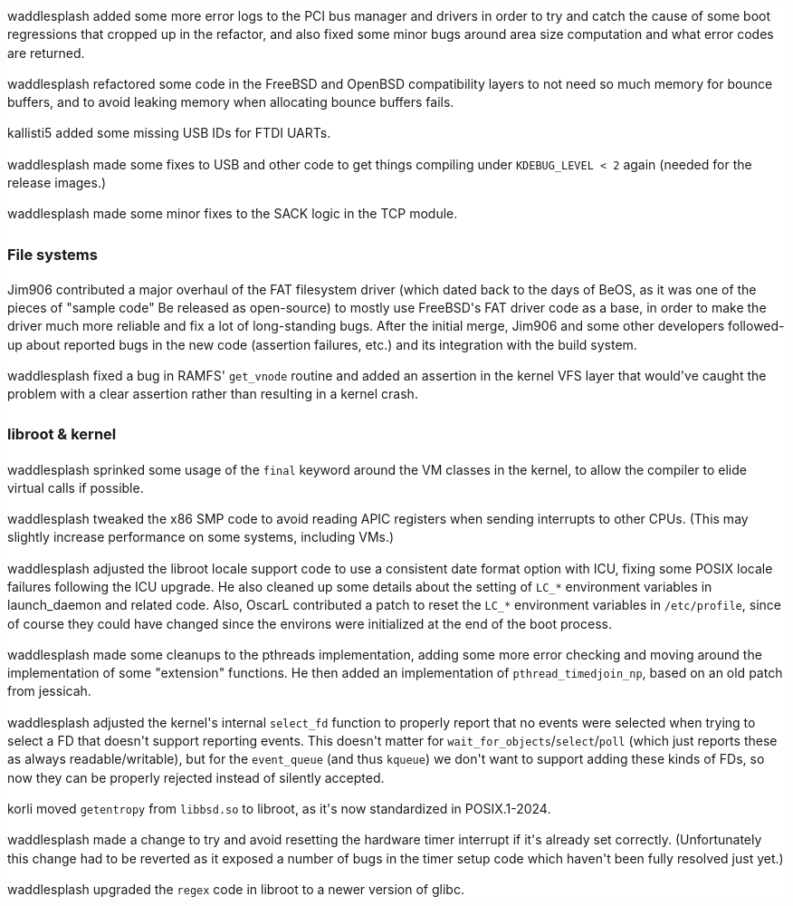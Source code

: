waddlesplash added some more error logs to the PCI bus manager and drivers in order to try and catch the cause of some boot regressions that cropped up in the refactor, and also fixed some minor bugs around area size computation and what error codes are returned.

waddlesplash refactored some code in the FreeBSD and OpenBSD compatibility layers to not need so much memory for bounce buffers, and to avoid leaking memory when allocating bounce buffers fails.

kallisti5 added some missing USB IDs for FTDI UARTs.

waddlesplash made some fixes to USB and other code to get things compiling under `KDEBUG_LEVEL < 2` again (needed for the release images.)

waddlesplash made some minor fixes to the SACK logic in the TCP module.

### File systems

Jim906 contributed a major overhaul of the FAT filesystem driver (which dated back to the days of BeOS, as it was one of the pieces of "sample code" Be released as open-source) to mostly use FreeBSD's FAT driver code as a base, in order to make the driver much more reliable and fix a lot of long-standing bugs. After the initial merge, Jim906 and some other developers followed-up about reported bugs in the new code (assertion failures, etc.) and its integration with the build system.

waddlesplash fixed a bug in RAMFS' `get_vnode` routine and added an assertion in the kernel VFS layer that would've caught the problem with a clear assertion rather than resulting in a kernel crash.

### libroot & kernel

waddlesplash sprinked some usage of the `final` keyword around the VM classes in the kernel, to allow the compiler to elide virtual calls if possible.

waddlesplash tweaked the x86 SMP code to avoid reading APIC registers when sending interrupts to other CPUs. (This may slightly increase performance on some systems, including VMs.)

waddlesplash adjusted the libroot locale support code to use a consistent date format option with ICU, fixing some POSIX locale failures following the ICU upgrade. He also cleaned up some details about the setting of `LC_*` environment variables in launch_daemon and related code. Also, OscarL contributed a patch to reset the `LC_*` environment variables in `/etc/profile`, since of course they could have changed since the environs were initialized at the end of the boot process.

waddlesplash made some cleanups to the pthreads implementation, adding some more error checking and moving around the implementation of some "extension" functions. He then added an implementation of `pthread_timedjoin_np`, based on an old patch from jessicah.

waddlesplash adjusted the kernel's internal `select_fd` function to properly report that no events were selected when trying to select a FD that doesn't support reporting events. This doesn't matter for `wait_for_objects`/`select`/`poll` (which just reports these as always readable/writable), but for the `event_queue` (and thus `kqueue`) we don't want to support adding these kinds of FDs, so now they can be properly rejected instead of silently accepted.

korli moved `getentropy` from `libbsd.so` to libroot, as it's now standardized in POSIX.1-2024.

waddlesplash made a change to try and avoid resetting the hardware timer interrupt if it's already set correctly. (Unfortunately this change had to be reverted as it exposed a number of bugs in the timer setup code which haven't been fully resolved just yet.)

waddlesplash upgraded the `regex` code in libroot to a newer version of glibc.
